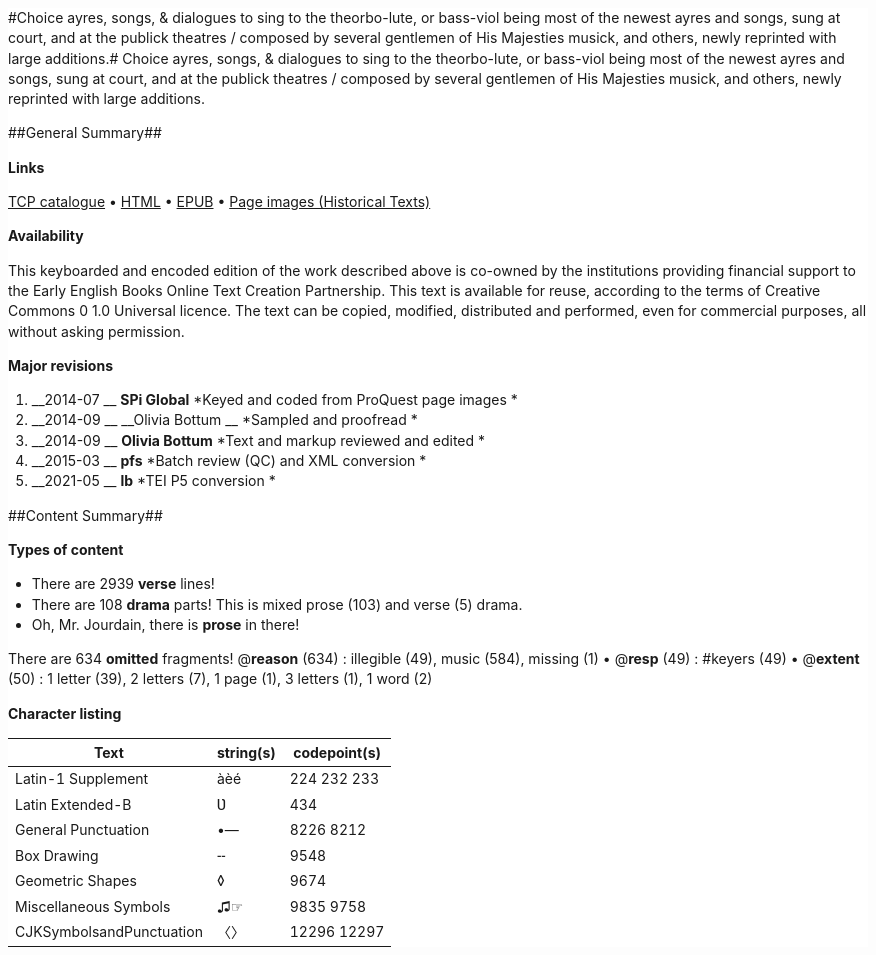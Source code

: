 #Choice ayres, songs, & dialogues to sing to the theorbo-lute, or bass-viol being most of the newest ayres and songs, sung at court, and at the publick theatres / composed by several gentlemen of His Majesties musick, and others, newly reprinted with large additions.#
Choice ayres, songs, & dialogues to sing to the theorbo-lute, or bass-viol being most of the newest ayres and songs, sung at court, and at the publick theatres / composed by several gentlemen of His Majesties musick, and others, newly reprinted with large additions.

##General Summary##

**Links**

[TCP catalogue](http://www.ota.ox.ac.uk/tcp/)  • 
[HTML](http://tei.it.ox.ac.uk/tcp/Texts-HTML/free/A55/A55053.html)  • 
[EPUB](http://tei.it.ox.ac.uk/tcp/Texts-EPUB/free/A55/A55053.epub) • 
[Page images (Historical Texts)](https://historicaltexts.jisc.ac.uk/eebo-12545194e)

**Availability**

This keyboarded and encoded edition of the work described above is co-owned by the
    institutions providing financial support to the Early English Books Online Text Creation
    Partnership. This text is available for reuse, according to the terms of  Creative Commons 0 1.0 Universal
    licence. The text can be copied, modified, distributed and performed, even for commercial
    purposes, all without asking permission.

**Major revisions**

1. __2014-07 __ __SPi Global__ *Keyed and coded from ProQuest page images *
1. __2014-09 __ __Olivia Bottum __ *Sampled and proofread *
1. __2014-09 __ __Olivia Bottum__ *Text and markup reviewed and edited *
1. __2015-03 __ __pfs__ *Batch review (QC) and XML conversion *
1. __2021-05 __ __lb__ *TEI P5 conversion *

##Content Summary##

**Types of content**

  * There are 2939 **verse** lines!
  * There are 108 **drama** parts! This is mixed prose (103) and verse (5) drama.
  * Oh, Mr. Jourdain, there is **prose** in there!

There are 634 **omitted** fragments! 
 @__reason__ (634) : illegible (49), music (584), missing (1)  •  @__resp__ (49) : #keyers (49)  •  @__extent__ (50) : 1 letter (39), 2 letters (7), 1 page (1), 3 letters (1), 1 word (2)

**Character listing**


|Text|string(s)|codepoint(s)|
|---|---|---|
|Latin-1 Supplement|àèé|224 232 233|
|Latin Extended-B|Ʋ|434|
|General Punctuation|•—|8226 8212|
|Box Drawing|╌|9548|
|Geometric Shapes|◊|9674|
|Miscellaneous Symbols|♫☞|9835 9758|
|CJKSymbolsandPunctuation|〈〉|12296 12297|
